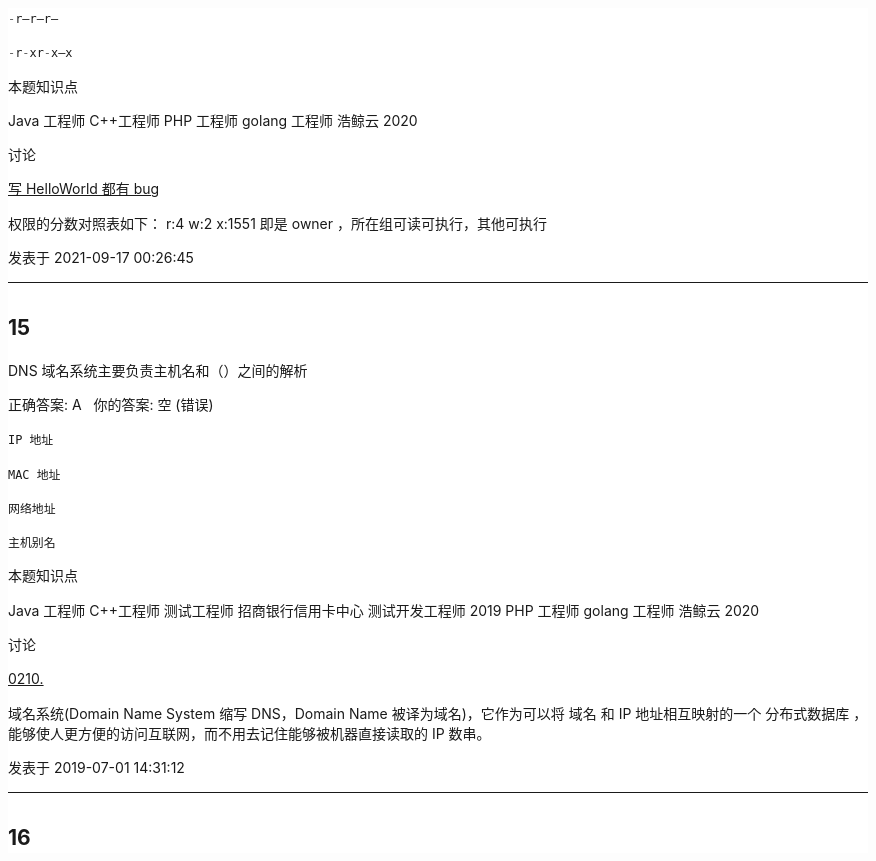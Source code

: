 ```cpp
-r–r–r–
```

```cpp
-r-xr-x—x
```

本题知识点

Java 工程师 C++工程师 PHP 工程师 golang 工程师 浩鲸云 2020

讨论

[写 HelloWorld 都有 bug](https://www.nowcoder.com/profile/454015585)

权限的分数对照表如下：
r:4
w:2
x:1551 即是 owner ，所在组可读可执行，其他可执行

发表于 2021-09-17 00:26:45

* * *

## 15

DNS 域名系统主要负责主机名和（）之间的解析

正确答案: A   你的答案: 空 (错误)

```cpp
IP 地址
```

```cpp
MAC 地址
```

```cpp
网络地址
```

```cpp
主机别名
```

本题知识点

Java 工程师 C++工程师 测试工程师 招商银行信用卡中心 测试开发工程师 2019 PHP 工程师 golang 工程师 浩鲸云 2020

讨论

[0210.](https://www.nowcoder.com/profile/315104734)

域名系统(Domain Name System 缩写 DNS，Domain Name 被译为域名)，它作为可以将 域名 和 IP 地址相互映射的一个 分布式数据库 ，能够使人更方便的访问互联网，而不用去记住能够被机器直接读取的 IP 数串。

发表于 2019-07-01 14:31:12

* * *

## 16
